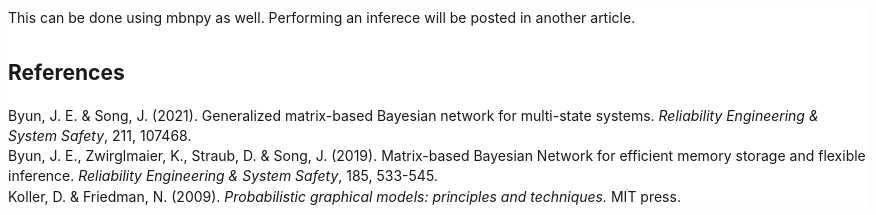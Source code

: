 This can be done using mbnpy as well. Performing an inferece will be posted in another article.

## References
Byun, J. E. & Song, J. (2021). Generalized matrix-based Bayesian network for multi-state systems. *Reliability Engineering & System Safety*, 211, 107468. <br>
Byun, J. E., Zwirglmaier, K., Straub, D. & Song, J. (2019). Matrix-based Bayesian Network for efficient memory storage and flexible inference. *Reliability Engineering & System Safety*, 185, 533-545. <br>
Koller, D. & Friedman, N. (2009). *Probabilistic graphical models: principles and techniques.* MIT press. 

